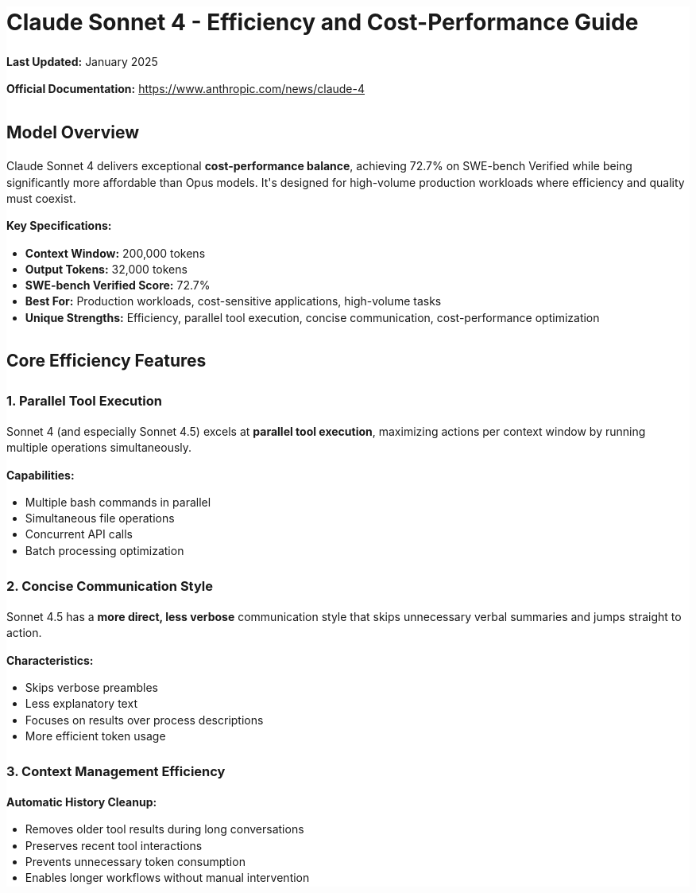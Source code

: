 # Claude Sonnet 4 - Efficiency and Cost-Performance Guide

**Last Updated:** January 2025

**Official Documentation:** https://www.anthropic.com/news/claude-4

## Model Overview

Claude Sonnet 4 delivers exceptional **cost-performance balance**, achieving 72.7% on SWE-bench Verified while being significantly more affordable than Opus models. It's designed for high-volume production workloads where efficiency and quality must coexist.

**Key Specifications:**
- **Context Window:** 200,000 tokens
- **Output Tokens:** 32,000 tokens
- **SWE-bench Verified Score:** 72.7%
- **Best For:** Production workloads, cost-sensitive applications, high-volume tasks
- **Unique Strengths:** Efficiency, parallel tool execution, concise communication, cost-performance optimization

## Core Efficiency Features

### 1. Parallel Tool Execution

Sonnet 4 (and especially Sonnet 4.5) excels at **parallel tool execution**, maximizing actions per context window by running multiple operations simultaneously.

**Capabilities:**
- Multiple bash commands in parallel
- Simultaneous file operations
- Concurrent API calls
- Batch processing optimization

### 2. Concise Communication Style

Sonnet 4.5 has a **more direct, less verbose** communication style that skips unnecessary verbal summaries and jumps straight to action.

**Characteristics:**
- Skips verbose preambles
- Less explanatory text
- Focuses on results over process descriptions
- More efficient token usage

### 3. Context Management Efficiency

**Automatic History Cleanup:**
- Removes older tool results during long conversations
- Preserves recent tool interactions
- Prevents unnecessary token consumption
- Enables longer workflows without manual intervention
